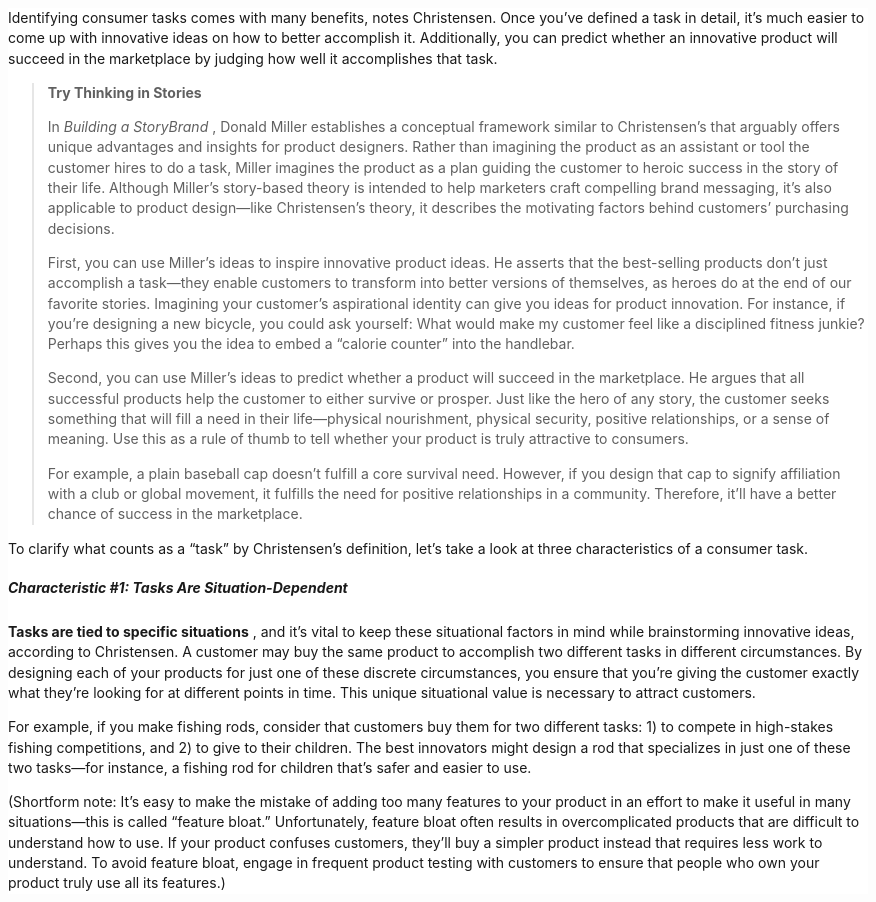 Identifying consumer tasks comes with many benefits, notes Christensen. Once you’ve defined a task in detail, it’s much easier to come up with innovative ideas on how to better accomplish it. Additionally, you can predict whether an innovative product will succeed in the marketplace by judging how well it accomplishes that task.

> **Try Thinking in Stories**
> 
> In _Building a StoryBrand_ , Donald Miller establishes a conceptual framework similar to Christensen’s that arguably offers unique advantages and insights for product designers. Rather than imagining the product as an assistant or tool the customer hires to do a task, Miller imagines the product as a plan guiding the customer to heroic success in the story of their life. Although Miller’s story-based theory is intended to help marketers craft compelling brand messaging, it’s also applicable to product design—like Christensen’s theory, it describes the motivating factors behind customers’ purchasing decisions.
> 
> First, you can use Miller’s ideas to inspire innovative product ideas. He asserts that the best-selling products don’t just accomplish a task—they enable customers to transform into better versions of themselves, as heroes do at the end of our favorite stories. Imagining your customer’s aspirational identity can give you ideas for product innovation. For instance, if you’re designing a new bicycle, you could ask yourself: What would make my customer feel like a disciplined fitness junkie? Perhaps this gives you the idea to embed a “calorie counter” into the handlebar.
> 
> Second, you can use Miller’s ideas to predict whether a product will succeed in the marketplace. He argues that all successful products help the customer to either survive or prosper. Just like the hero of any story, the customer seeks something that will fill a need in their life—physical nourishment, physical security, positive relationships, or a sense of meaning. Use this as a rule of thumb to tell whether your product is truly attractive to consumers.
> 
> For example, a plain baseball cap doesn’t fulfill a core survival need. However, if you design that cap to signify affiliation with a club or global movement, it fulfills the need for positive relationships in a community. Therefore, it’ll have a better chance of success in the marketplace.

To clarify what counts as a “task” by Christensen’s definition, let’s take a look at three characteristics of a consumer task.

##### Characteristic #1: Tasks Are Situation-Dependent

**Tasks are tied to specific situations** , and it’s vital to keep these situational factors in mind while brainstorming innovative ideas, according to Christensen. A customer may buy the same product to accomplish two different tasks in different circumstances. By designing each of your products for just one of these discrete circumstances, you ensure that you’re giving the customer exactly what they’re looking for at different points in time. This unique situational value is necessary to attract customers.

For example, if you make fishing rods, consider that customers buy them for two different tasks: 1) to compete in high-stakes fishing competitions, and 2) to give to their children. The best innovators might design a rod that specializes in just one of these two tasks—for instance, a fishing rod for children that’s safer and easier to use.

(Shortform note: It’s easy to make the mistake of adding too many features to your product in an effort to make it useful in many situations—this is called “feature bloat.” Unfortunately, feature bloat often results in overcomplicated products that are difficult to understand how to use. If your product confuses customers, they’ll buy a simpler product instead that requires less work to understand. To avoid feature bloat, engage in frequent product testing with customers to ensure that people who own your product truly use all its features.)
